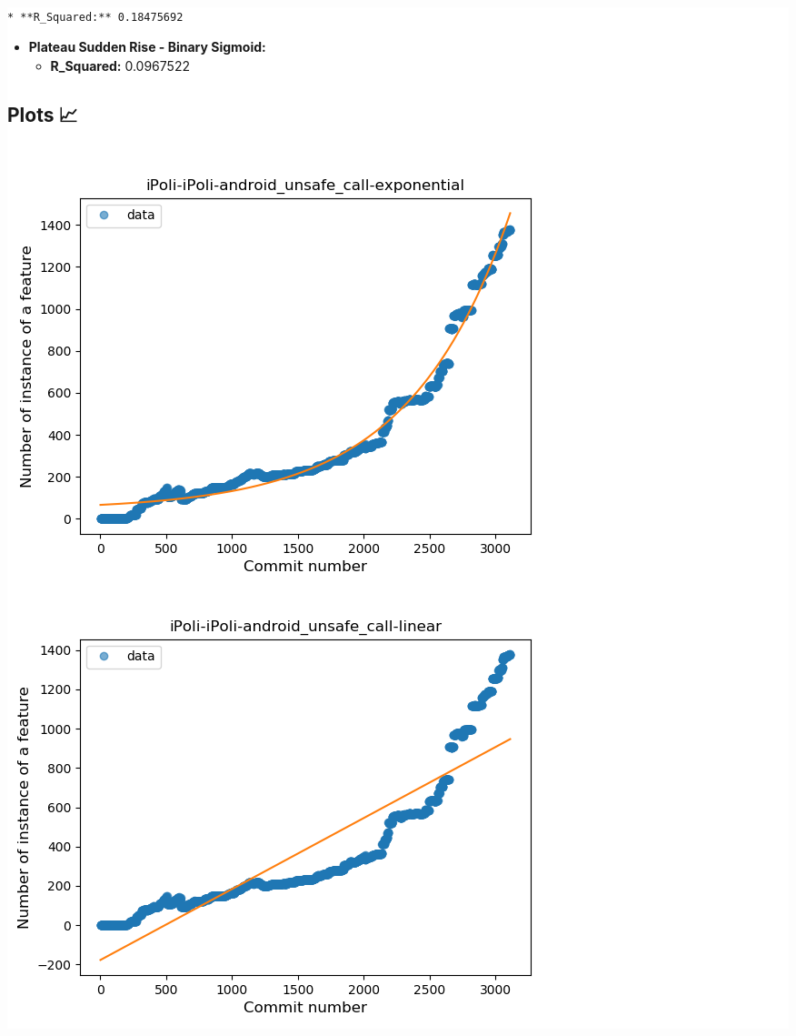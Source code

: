    * **R_Squared:** 0.18475692
* **Plateau Sudden Rise - Binary Sigmoid:** ![equation](http://latex.codecogs.com/svg.latex?%5Cfrac%7B-414.25909%7D%7B1%20&plus;%20%5Cepsilon%5E%28--359.173817%28x%20-250.767149%29%29%7D%20&plus;%20418.18309)
    * **R_Squared:** 0.0967522

**Plots** :chart_with_upwards_trend:
-----

![iPoli-iPoli-android T4](../plots/iPoli-iPoli-android_unsafe_call_T4.png)
![iPoli-iPoli-android T1](../plots/iPoli-iPoli-android_unsafe_call_T1.png)